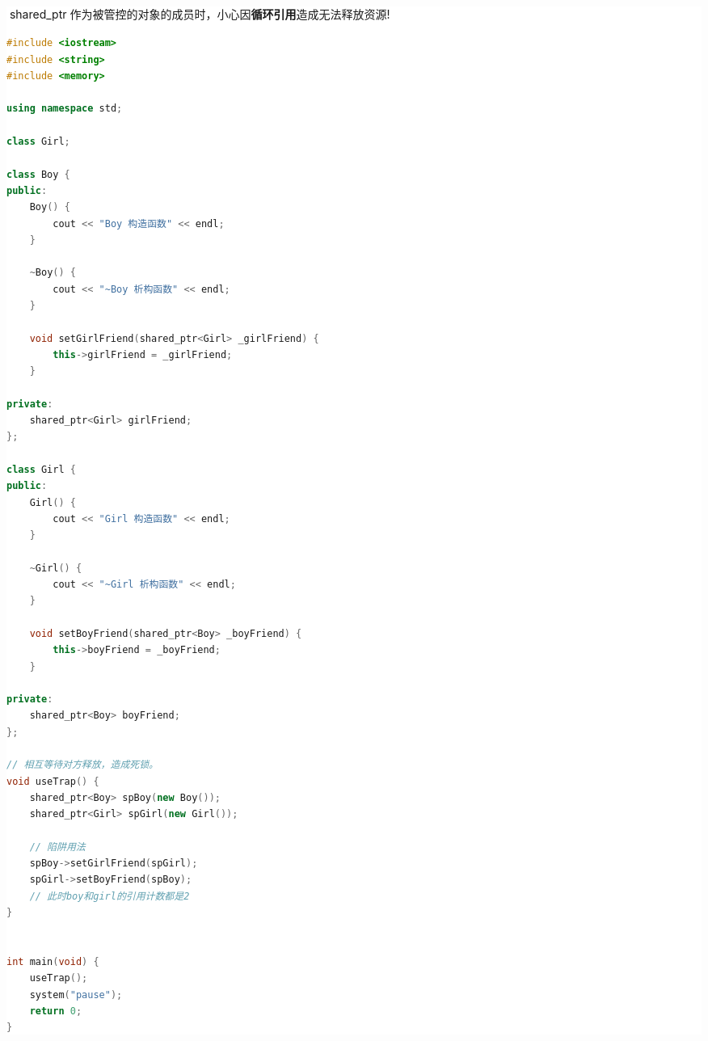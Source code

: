 ​	shared_ptr 作为被管控的对象的成员时，小心因**循环引用**造成无法释放资源!

~~~C++
#include <iostream>
#include <string>
#include <memory>

using namespace std;

class Girl;

class Boy {
public:
	Boy() {
		cout << "Boy 构造函数" << endl;
	}

	~Boy() {
		cout << "~Boy 析构函数" << endl;
	}

	void setGirlFriend(shared_ptr<Girl> _girlFriend) {
		this->girlFriend = _girlFriend;
	}

private:
	shared_ptr<Girl> girlFriend;
};

class Girl {
public:
	Girl() {
		cout << "Girl 构造函数" << endl;
	}

	~Girl() {
		cout << "~Girl 析构函数" << endl;
	}

	void setBoyFriend(shared_ptr<Boy> _boyFriend) {
		this->boyFriend = _boyFriend;
	}

private:
	shared_ptr<Boy> boyFriend;
};

// 相互等待对方释放，造成死锁。
void useTrap() {
	shared_ptr<Boy> spBoy(new Boy());
	shared_ptr<Girl> spGirl(new Girl());

	// 陷阱用法
	spBoy->setGirlFriend(spGirl);
	spGirl->setBoyFriend(spBoy);
	// 此时boy和girl的引用计数都是2
}


int main(void) {
	useTrap();
	system("pause");
	return 0;
}
~~~